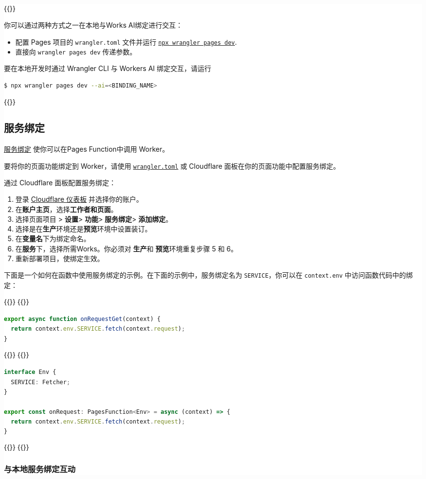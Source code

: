 {{<render file="_ai-local-usage-charges.md" productFolder="workers">}}

你可以通过两种方式之一在本地与Works AI绑定进行交互：

- 配置 Pages 项目的 `wrangler.toml` 文件并运行 [`npx wrangler pages dev`](/workers/wrangler/commands/#dev-1).
- 直接向 `wrangler pages dev` 传递参数。

要在本地开发时通过 Wrangler CLI 与 Workers AI 绑定交互，请运行

```sh
$ npx wrangler pages dev --ai=<BINDING_NAME>
```

{{<render file="_cli-precedence-over-file.md">}}

## 服务绑定

[服务绑定](/workers/runtime-apis/bindings/service-bindings/) 使你可以在Pages Function中调用 Worker。

要将你的页面功能绑定到 Worker，请使用 [`wrangler.toml`](/pages/functions/wrangler-configuration/#service-bindings) 或 Cloudflare 面板在你的页面功能中配置服务绑定。

通过 Cloudflare 面板配置服务绑定：

1. 登录 [Cloudflare 仪表板](https://dash.cloudflare.com) 并选择你的账户。
2. 在**账户主页**，选择**工作者和页面**。
3. 选择页面项目 > **设置**> **功能**> **服务绑定**> **添加绑定**。
4. 选择是在**生产**环境还是**预览**环境中设置装订。
5. 在**变量名**下为绑定命名。
6. 在**服务**下，选择所需Works。你必须对 **生产**和 **预览**环境重复步骤 5 和 6。
7. 重新部署项目，使绑定生效。

下面是一个如何在函数中使用服务绑定的示例。在下面的示例中，服务绑定名为 `SERVICE`，你可以在 `context.env` 中访问函数代码中的绑定：

{{<tabs labels="js | ts">}}
{{<tab label="js" default="true">}}
```js
export async function onRequestGet(context) {
  return context.env.SERVICE.fetch(context.request);
}
```
{{</tab>}}
{{<tab label="ts">}}
```ts
interface Env {
  SERVICE: Fetcher;
}

export const onRequest: PagesFunction<Env> = async (context) => {
  return context.env.SERVICE.fetch(context.request);
}
```
{{</tab>}}
{{</tabs>}}

### 与本地服务绑定互动
